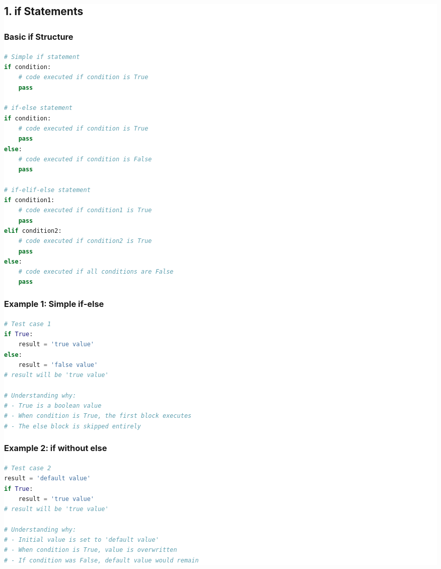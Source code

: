 ## 1. if Statements

### Basic if Structure
```python
# Simple if statement
if condition:
    # code executed if condition is True
    pass

# if-else statement
if condition:
    # code executed if condition is True
    pass
else:
    # code executed if condition is False
    pass

# if-elif-else statement
if condition1:
    # code executed if condition1 is True
    pass
elif condition2:
    # code executed if condition2 is True
    pass
else:
    # code executed if all conditions are False
    pass
```

### Example 1: Simple if-else
```python
# Test case 1
if True:
    result = 'true value'
else:
    result = 'false value'
# result will be 'true value'

# Understanding why:
# - True is a boolean value
# - When condition is True, the first block executes
# - The else block is skipped entirely
```

### Example 2: if without else
```python
# Test case 2
result = 'default value'
if True:
    result = 'true value'
# result will be 'true value'

# Understanding why:
# - Initial value is set to 'default value'
# - When condition is True, value is overwritten
# - If condition was False, default value would remain
```
